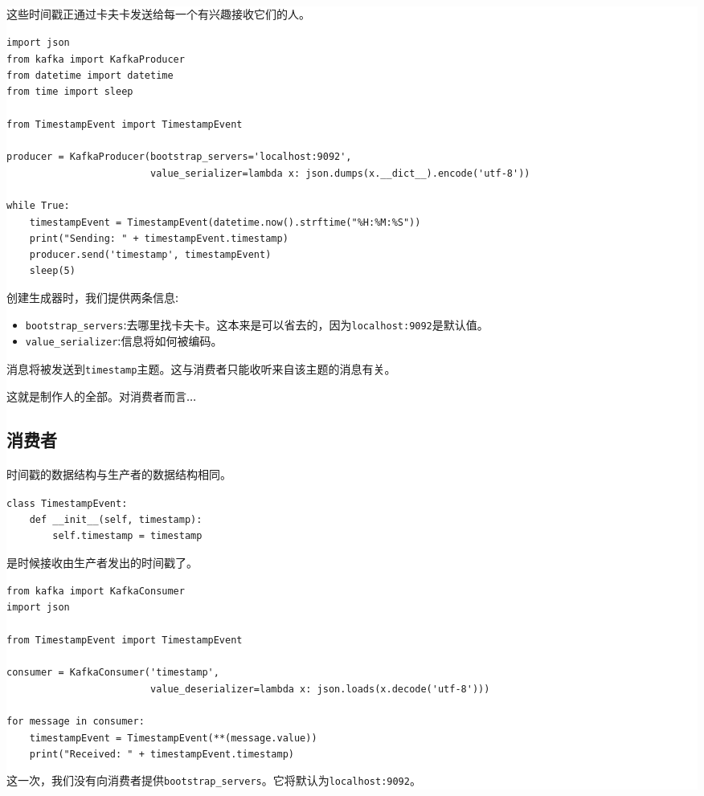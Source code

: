 这些时间戳正通过卡夫卡发送给每一个有兴趣接收它们的人。

```
import json
from kafka import KafkaProducer
from datetime import datetime
from time import sleep

from TimestampEvent import TimestampEvent

producer = KafkaProducer(bootstrap_servers='localhost:9092',
                         value_serializer=lambda x: json.dumps(x.__dict__).encode('utf-8'))

while True:
    timestampEvent = TimestampEvent(datetime.now().strftime("%H:%M:%S"))
    print("Sending: " + timestampEvent.timestamp)
    producer.send('timestamp', timestampEvent)
    sleep(5)
```

创建生成器时，我们提供两条信息:

*   `bootstrap_servers`:去哪里找卡夫卡。这本来是可以省去的，因为`localhost:9092`是默认值。
*   `value_serializer`:信息将如何被编码。

消息将被发送到`timestamp`主题。这与消费者只能收听来自该主题的消息有关。

这就是制作人的全部。对消费者而言…

## 消费者

时间戳的数据结构与生产者的数据结构相同。

```
class TimestampEvent:
    def __init__(self, timestamp):
        self.timestamp = timestamp
```

是时候接收由生产者发出的时间戳了。

```
from kafka import KafkaConsumer
import json

from TimestampEvent import TimestampEvent

consumer = KafkaConsumer('timestamp',
                         value_deserializer=lambda x: json.loads(x.decode('utf-8')))

for message in consumer:
    timestampEvent = TimestampEvent(**(message.value))
    print("Received: " + timestampEvent.timestamp)
```

这一次，我们没有向消费者提供`bootstrap_servers`。它将默认为`localhost:9092`。

